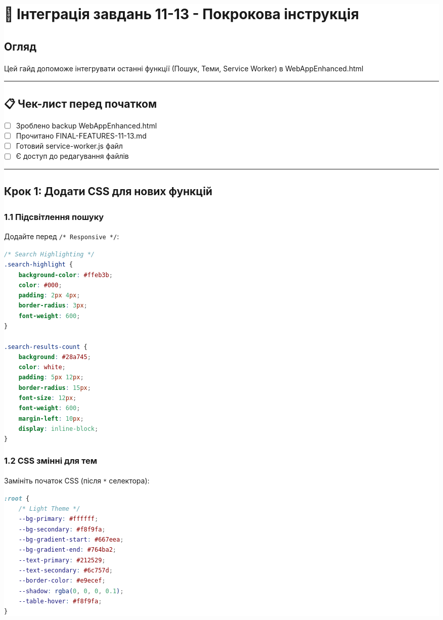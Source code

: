# 🔧 Інтеграція завдань 11-13 - Покрокова інструкція

## Огляд

Цей гайд допоможе інтегрувати останні функції (Пошук, Теми, Service Worker) в WebAppEnhanced.html

---

## 📋 Чек-лист перед початком

- [ ] Зроблено backup WebAppEnhanced.html
- [ ] Прочитано FINAL-FEATURES-11-13.md
- [ ] Готовий service-worker.js файл
- [ ] Є доступ до редагування файлів

---

## Крок 1: Додати CSS для нових функцій

### 1.1 Підсвітлення пошуку

Додайте перед `/* Responsive */`:

```css
/* Search Highlighting */
.search-highlight {
    background-color: #ffeb3b;
    color: #000;
    padding: 2px 4px;
    border-radius: 3px;
    font-weight: 600;
}

.search-results-count {
    background: #28a745;
    color: white;
    padding: 5px 12px;
    border-radius: 15px;
    font-size: 12px;
    font-weight: 600;
    margin-left: 10px;
    display: inline-block;
}
```

### 1.2 CSS змінні для тем

Замініть початок CSS (після `*` селектора):

```css
:root {
    /* Light Theme */
    --bg-primary: #ffffff;
    --bg-secondary: #f8f9fa;
    --bg-gradient-start: #667eea;
    --bg-gradient-end: #764ba2;
    --text-primary: #212529;
    --text-secondary: #6c757d;
    --border-color: #e9ecef;
    --shadow: rgba(0, 0, 0, 0.1);
    --table-hover: #f8f9fa;
}

```